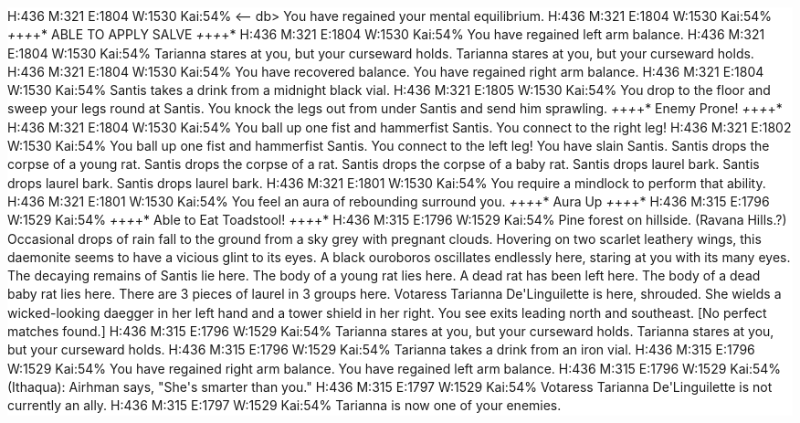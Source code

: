 H:436 M:321 E:1804 W:1530 Kai:54% <-- db> 
You have regained your mental equilibrium.
H:436 M:321 E:1804 W:1530 Kai:54% <e- db> 
*+*+*+*+* ABLE TO APPLY SALVE *+*+*+*+*
H:436 M:321 E:1804 W:1530 Kai:54% <e- db> 
You have regained left arm balance.
H:436 M:321 E:1804 W:1530 Kai:54% <e- db> 
Tarianna stares at you, but your curseward holds.
Tarianna stares at you, but your curseward holds.
H:436 M:321 E:1804 W:1530 Kai:54% <e- db> 
You have recovered balance.
You have regained right arm balance.
H:436 M:321 E:1804 W:1530 Kai:54% <eb db> 
Santis takes a drink from a midnight black vial.
H:436 M:321 E:1805 W:1530 Kai:54% <eb db> 
You drop to the floor and sweep your legs round at Santis.
You knock the legs out from under Santis and send him sprawling.
*+*+*+*+* Enemy Prone! *+*+*+*+*
H:436 M:321 E:1804 W:1530 Kai:54% <e- db> 
You ball up one fist and hammerfist Santis.
You connect to the right leg!
H:436 M:321 E:1802 W:1530 Kai:54% <e- db> 
You ball up one fist and hammerfist Santis.
You connect to the left leg!
You have slain Santis.
Santis drops the corpse of a young rat.
Santis drops the corpse of a rat.
Santis drops the corpse of a baby rat.
Santis drops laurel bark.
Santis drops laurel bark.
Santis drops laurel bark.
H:436 M:321 E:1801 W:1530 Kai:54% <e- db> 
You require a mindlock to perform that ability.
H:436 M:321 E:1801 W:1530 Kai:54% <e- db> 
You feel an aura of rebounding surround you.
*+*+*+*+* Aura Up *+*+*+*+*
H:436 M:315 E:1796 W:1529 Kai:54% <e- db> 
*+*+*+*+* Able to Eat Toadstool! *+*+*+*+*
H:436 M:315 E:1796 W:1529 Kai:54% <e- db> 
Pine forest on hillside. (Ravana Hills.?)
Occasional drops of rain fall to the ground from a sky grey with pregnant 
clouds. Hovering on two scarlet leathery wings, this daemonite seems to have a 
vicious glint to its eyes. A black ouroboros oscillates endlessly here, staring
at you with its many eyes. The decaying remains of Santis lie here. The body of
a young rat lies here. A dead rat has been left here. The body of a dead baby 
rat lies here. There are 3 pieces of laurel in 3 groups here. Votaress Tarianna
De'Linguilette is here, shrouded. She wields a wicked-looking daegger in her 
left hand and a tower shield in her right.
You see exits leading north and southeast.
[No perfect matches found.]
H:436 M:315 E:1796 W:1529 Kai:54% <e- db> 
Tarianna stares at you, but your curseward holds.
Tarianna stares at you, but your curseward holds.
H:436 M:315 E:1796 W:1529 Kai:54% <e- db> 
Tarianna takes a drink from an iron vial.
H:436 M:315 E:1796 W:1529 Kai:54% <e- db> 
You have regained right arm balance.
You have regained left arm balance.
H:436 M:315 E:1796 W:1529 Kai:54% <e- db> 
(Ithaqua): Airhman says, "She's smarter than you."
H:436 M:315 E:1797 W:1529 Kai:54% <e- db> 
Votaress Tarianna De'Linguilette is not currently an ally.
H:436 M:315 E:1797 W:1529 Kai:54% <e- db> 
Tarianna is now one of your enemies.